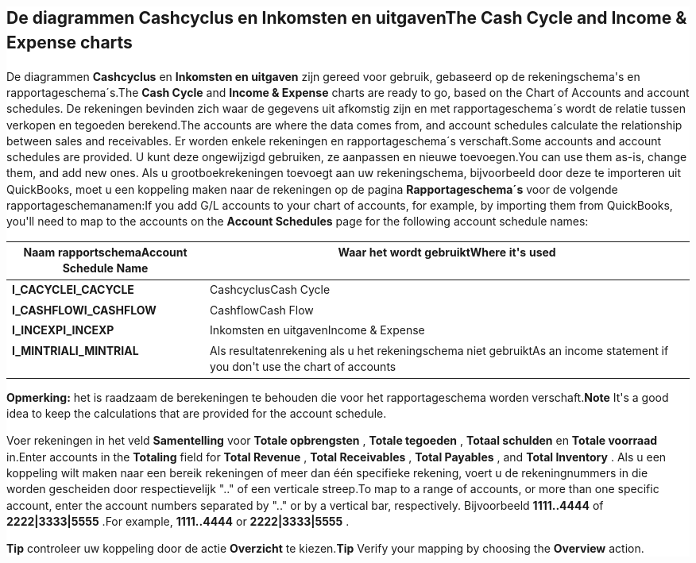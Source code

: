 ## <a name="the-cash-cycle-and-income--expense-charts"></a><span data-ttu-id="a55b9-110">De diagrammen Cashcyclus en Inkomsten en uitgaven</span><span class="sxs-lookup"><span data-stu-id="a55b9-110">The Cash Cycle and Income & Expense charts</span></span>
<span data-ttu-id="a55b9-111">De diagrammen **Cashcyclus** en **Inkomsten en uitgaven** zijn gereed voor gebruik, gebaseerd op de rekeningschema's en rapportageschema´s.</span><span class="sxs-lookup"><span data-stu-id="a55b9-111">The **Cash Cycle** and **Income & Expense** charts are ready to go, based on the Chart of Accounts and account schedules.</span></span> <span data-ttu-id="a55b9-112">De rekeningen bevinden zich waar de gegevens uit afkomstig zijn en met rapportageschema´s wordt de relatie tussen verkopen en tegoeden berekend.</span><span class="sxs-lookup"><span data-stu-id="a55b9-112">The accounts are where the data comes from, and account schedules calculate the relationship between sales and receivables.</span></span> <span data-ttu-id="a55b9-113">Er worden enkele rekeningen en rapportageschema´s verschaft.</span><span class="sxs-lookup"><span data-stu-id="a55b9-113">Some accounts and account schedules are provided.</span></span> <span data-ttu-id="a55b9-114">U kunt deze ongewijzigd gebruiken, ze aanpassen en nieuwe toevoegen.</span><span class="sxs-lookup"><span data-stu-id="a55b9-114">You can use them as-is, change them, and add new ones.</span></span> <span data-ttu-id="a55b9-115">Als u grootboekrekeningen toevoegt aan uw rekeningschema, bijvoorbeeld door deze te importeren uit QuickBooks, moet u een koppeling maken naar de rekeningen op de pagina **Rapportageschema´s** voor de volgende rapportageschemanamen:</span><span class="sxs-lookup"><span data-stu-id="a55b9-115">If you add G/L accounts to your chart of accounts, for example, by importing them from QuickBooks, you'll need to map to the accounts on the **Account Schedules** page for the following account schedule names:</span></span>  

| <span data-ttu-id="a55b9-116">Naam rapportschema</span><span class="sxs-lookup"><span data-stu-id="a55b9-116">Account Schedule Name</span></span> | <span data-ttu-id="a55b9-117">Waar het wordt gebruikt</span><span class="sxs-lookup"><span data-stu-id="a55b9-117">Where it's used</span></span> |
| --- | --- |
| <span data-ttu-id="a55b9-118">**I_CACYCLE**</span><span class="sxs-lookup"><span data-stu-id="a55b9-118">**I_CACYCLE**</span></span> |<span data-ttu-id="a55b9-119">Cashcyclus</span><span class="sxs-lookup"><span data-stu-id="a55b9-119">Cash Cycle</span></span> |
| <span data-ttu-id="a55b9-120">**I_CASHFLOW**</span><span class="sxs-lookup"><span data-stu-id="a55b9-120">**I_CASHFLOW**</span></span> |<span data-ttu-id="a55b9-121">Cashflow</span><span class="sxs-lookup"><span data-stu-id="a55b9-121">Cash Flow</span></span> |
| <span data-ttu-id="a55b9-122">**I_INCEXP**</span><span class="sxs-lookup"><span data-stu-id="a55b9-122">**I_INCEXP**</span></span> |<span data-ttu-id="a55b9-123">Inkomsten en uitgaven</span><span class="sxs-lookup"><span data-stu-id="a55b9-123">Income & Expense</span></span> |
| <span data-ttu-id="a55b9-124">**I_MINTRIAL**</span><span class="sxs-lookup"><span data-stu-id="a55b9-124">**I_MINTRIAL**</span></span> |<span data-ttu-id="a55b9-125">Als resultatenrekening als u het rekeningschema niet gebruikt</span><span class="sxs-lookup"><span data-stu-id="a55b9-125">As an income statement if you don't use the chart of accounts</span></span> |

<span data-ttu-id="a55b9-126">**Opmerking:** het is raadzaam de berekeningen te behouden die voor het rapportageschema worden verschaft.</span><span class="sxs-lookup"><span data-stu-id="a55b9-126">**Note** It's a good idea to keep the calculations that are provided for the account schedule.</span></span>  

<span data-ttu-id="a55b9-127">Voer rekeningen in het veld **Samentelling** voor **Totale opbrengsten** , **Totale tegoeden** , **Totaal schulden** en **Totale voorraad** in.</span><span class="sxs-lookup"><span data-stu-id="a55b9-127">Enter accounts in the **Totaling** field for **Total Revenue** , **Total Receivables** , **Total Payables** , and **Total Inventory** .</span></span> <span data-ttu-id="a55b9-128">Als u een koppeling wilt maken naar een bereik rekeningen of meer dan één specifieke rekening, voert u de rekeningnummers in die worden gescheiden door respectievelijk ".." of een verticale streep.</span><span class="sxs-lookup"><span data-stu-id="a55b9-128">To map to a range of accounts, or more than one specific account, enter the account numbers separated by ".." or by a vertical bar, respectively.</span></span> <span data-ttu-id="a55b9-129">Bijvoorbeeld **1111..4444** of **2222|3333|5555** .</span><span class="sxs-lookup"><span data-stu-id="a55b9-129">For example, **1111..4444** or **2222|3333|5555** .</span></span>  

<span data-ttu-id="a55b9-130">**Tip** controleer uw koppeling door de actie **Overzicht** te kiezen.</span><span class="sxs-lookup"><span data-stu-id="a55b9-130">**Tip** Verify your mapping by choosing the **Overview** action.</span></span>  
